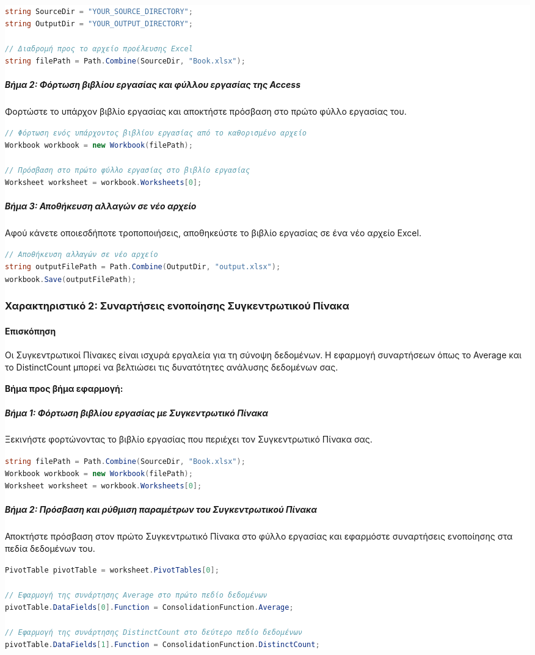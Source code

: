 ```csharp
string SourceDir = "YOUR_SOURCE_DIRECTORY";
string OutputDir = "YOUR_OUTPUT_DIRECTORY";

// Διαδρομή προς το αρχείο προέλευσης Excel
string filePath = Path.Combine(SourceDir, "Book.xlsx");
```

##### Βήμα 2: Φόρτωση βιβλίου εργασίας και φύλλου εργασίας της Access
Φορτώστε το υπάρχον βιβλίο εργασίας και αποκτήστε πρόσβαση στο πρώτο φύλλο εργασίας του.

```csharp
// Φόρτωση ενός υπάρχοντος βιβλίου εργασίας από το καθορισμένο αρχείο
Workbook workbook = new Workbook(filePath);

// Πρόσβαση στο πρώτο φύλλο εργασίας στο βιβλίο εργασίας
Worksheet worksheet = workbook.Worksheets[0];
```

##### Βήμα 3: Αποθήκευση αλλαγών σε νέο αρχείο
Αφού κάνετε οποιεσδήποτε τροποποιήσεις, αποθηκεύστε το βιβλίο εργασίας σε ένα νέο αρχείο Excel.

```csharp
// Αποθήκευση αλλαγών σε νέο αρχείο
string outputFilePath = Path.Combine(OutputDir, "output.xlsx");
workbook.Save(outputFilePath);
```

### Χαρακτηριστικό 2: Συναρτήσεις ενοποίησης Συγκεντρωτικού Πίνακα

#### Επισκόπηση
Οι Συγκεντρωτικοί Πίνακες είναι ισχυρά εργαλεία για τη σύνοψη δεδομένων. Η εφαρμογή συναρτήσεων όπως το Average και το DistinctCount μπορεί να βελτιώσει τις δυνατότητες ανάλυσης δεδομένων σας.

**Βήμα προς βήμα εφαρμογή:**

##### Βήμα 1: Φόρτωση βιβλίου εργασίας με Συγκεντρωτικό Πίνακα
Ξεκινήστε φορτώνοντας το βιβλίο εργασίας που περιέχει τον Συγκεντρωτικό Πίνακα σας.

```csharp
string filePath = Path.Combine(SourceDir, "Book.xlsx");
Workbook workbook = new Workbook(filePath);
Worksheet worksheet = workbook.Worksheets[0];
```

##### Βήμα 2: Πρόσβαση και ρύθμιση παραμέτρων του Συγκεντρωτικού Πίνακα
Αποκτήστε πρόσβαση στον πρώτο Συγκεντρωτικό Πίνακα στο φύλλο εργασίας και εφαρμόστε συναρτήσεις ενοποίησης στα πεδία δεδομένων του.

```csharp
PivotTable pivotTable = worksheet.PivotTables[0];

// Εφαρμογή της συνάρτησης Average στο πρώτο πεδίο δεδομένων
pivotTable.DataFields[0].Function = ConsolidationFunction.Average;

// Εφαρμογή της συνάρτησης DistinctCount στο δεύτερο πεδίο δεδομένων
pivotTable.DataFields[1].Function = ConsolidationFunction.DistinctCount;
```
